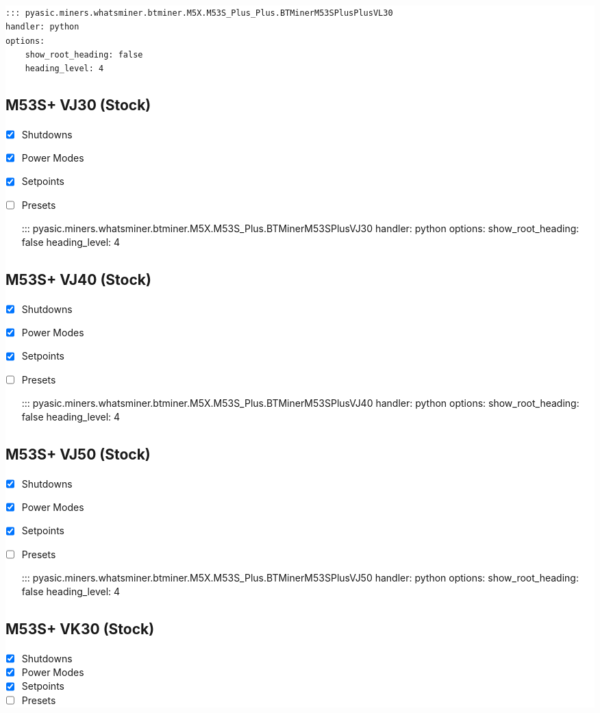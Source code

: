     ::: pyasic.miners.whatsminer.btminer.M5X.M53S_Plus_Plus.BTMinerM53SPlusPlusVL30
    handler: python
    options:
        show_root_heading: false
        heading_level: 4

## M53S+ VJ30 (Stock)

- [x] Shutdowns
- [x] Power Modes
- [x] Setpoints
- [ ] Presets

    ::: pyasic.miners.whatsminer.btminer.M5X.M53S_Plus.BTMinerM53SPlusVJ30
    handler: python
    options:
        show_root_heading: false
        heading_level: 4

## M53S+ VJ40 (Stock)

- [x] Shutdowns
- [x] Power Modes
- [x] Setpoints
- [ ] Presets

    ::: pyasic.miners.whatsminer.btminer.M5X.M53S_Plus.BTMinerM53SPlusVJ40
    handler: python
    options:
        show_root_heading: false
        heading_level: 4

## M53S+ VJ50 (Stock)

- [x] Shutdowns
- [x] Power Modes
- [x] Setpoints
- [ ] Presets

    ::: pyasic.miners.whatsminer.btminer.M5X.M53S_Plus.BTMinerM53SPlusVJ50
    handler: python
    options:
        show_root_heading: false
        heading_level: 4

## M53S+ VK30 (Stock)

- [x] Shutdowns
- [x] Power Modes
- [x] Setpoints
- [ ] Presets
